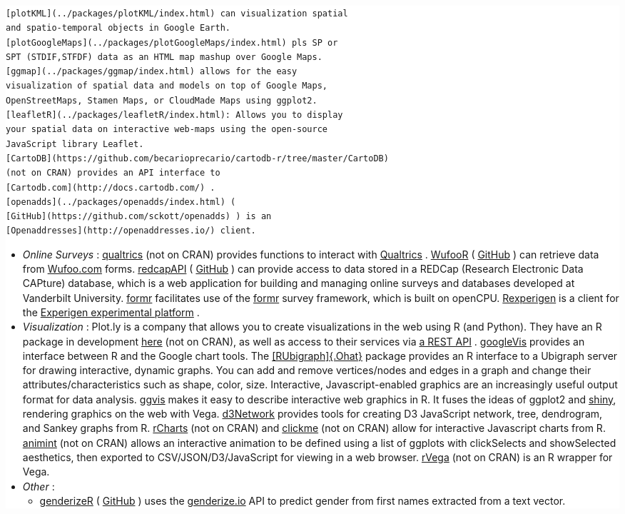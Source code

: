     [plotKML](../packages/plotKML/index.html) can visualization spatial
    and spatio-temporal objects in Google Earth.
    [plotGoogleMaps](../packages/plotGoogleMaps/index.html) pls SP or
    SPT (STDIF,STFDF) data as an HTML map mashup over Google Maps.
    [ggmap](../packages/ggmap/index.html) allows for the easy
    visualization of spatial data and models on top of Google Maps,
    OpenStreetMaps, Stamen Maps, or CloudMade Maps using ggplot2.
    [leafletR](../packages/leafletR/index.html): Allows you to display
    your spatial data on interactive web-maps using the open-source
    JavaScript library Leaflet.
    [CartoDB](https://github.com/becarioprecario/cartodb-r/tree/master/CartoDB)
    (not on CRAN) provides an API interface to
    [Cartodb.com](http://docs.cartodb.com/) .
    [openadds](../packages/openadds/index.html) (
    [GitHub](https://github.com/sckott/openadds) ) is an
    [Openaddresses](http://openaddresses.io/) client.
-   *Online Surveys* : [qualtrics](https://github.com/jbryer/qualtrics)
    (not on CRAN) provides functions to interact with
    [Qualtrics](https://www.qualtrics.com/) .
    [WufooR](../packages/WufooR/index.html) (
    [GitHub](https://github.com/dmpe/wufoor) ) can retrieve data from
    [Wufoo.com](http://www.wufoo.com/) forms.
    [redcapAPI](../packages/redcapAPI/index.html) (
    [GitHub](https://github.com/nutterb/redcapAPI) ) can provide access
    to data stored in a REDCap (Research Electronic Data CAPture)
    database, which is a web application for building and managing
    online surveys and databases developed at Vanderbilt University.
    [formr](https://github.com/rubenarslan/formr) facilitates use of the
    [formr](https://formr.org/) survey framework, which is built on
    openCPU. [Rexperigen](../packages/Rexperigen/index.html) is a client
    for the [Experigen experimental
    platform](http://becker.phonologist.org/experigen/) .
-   *Visualization* : Plot.ly is a company that allows you to create
    visualizations in the web using R (and Python). They have an R
    package in development [here](https://github.com/ropensci/plotly)
    (not on CRAN), as well as access to their services via [a REST
    API](https://plot.ly/api/) .
    [googleVis](../packages/googleVis/index.html) provides an interface
    between R and the Google chart tools. The
    [[RUbigraph]{.Ohat}](http://www.Omegahat.net/RUbigraph/) package
    provides an R interface to a Ubigraph server for drawing
    interactive, dynamic graphs. You can add and remove vertices/nodes
    and edges in a graph and change their attributes/characteristics
    such as shape, color, size. Interactive, Javascript-enabled graphics
    are an increasingly useful output format for data analysis.
    [ggvis](../packages/ggvis/index.html) makes it easy to describe
    interactive web graphics in R. It fuses the ideas of ggplot2 and
    [shiny](../packages/shiny/index.html), rendering graphics on the web
    with Vega. [d3Network](../packages/d3Network/index.html) provides
    tools for creating D3 JavaScript network, tree, dendrogram, and
    Sankey graphs from R. [rCharts](https://github.com/ramnathv/rCharts)
    (not on CRAN) and [clickme](https://github.com/nachocab/clickme)
    (not on CRAN) allow for interactive Javascript charts from R.
    [animint](https://github.com/tdhock/animint) (not on CRAN) allows an
    interactive animation to be defined using a list of ggplots with
    clickSelects and showSelected aesthetics, then exported to
    CSV/JSON/D3/JavaScript for viewing in a web browser.
    [rVega](https://github.com/metagraf/rVega) (not on CRAN) is an R
    wrapper for Vega.
-   *Other* :
    -   [genderizeR](../packages/genderizeR/index.html) (
        [GitHub](https://github.com/kalimu/genderizeR) ) uses the
        [genderize.io](https://genderize.io/) API to predict gender from
        first names extracted from a text vector.